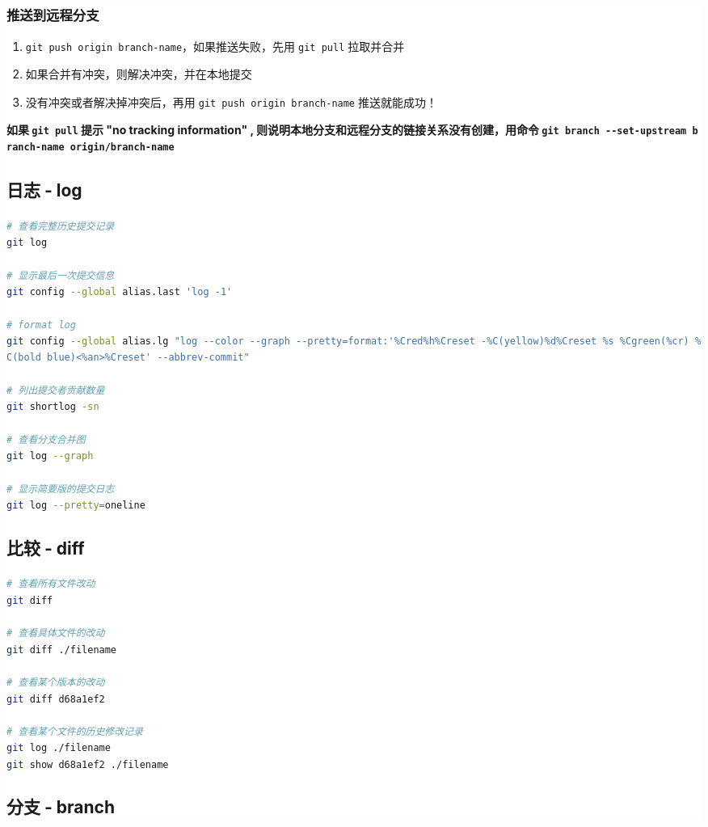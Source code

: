 ### 推送到远程分支

1. `git push origin branch-name`，如果推送失败，先用 `git pull` 拉取并合并

2. 如果合并有冲突，则解决冲突，并在本地提交

3. 没有冲突或者解决掉冲突后，再用 `git push origin branch-name` 推送就能成功！

**如果 `git pull` 提示 "no tracking information" , 则说明本地分支和远程分支的链接关系没有创建，用命令 `git branch --set-upstream branch-name origin/branch-name`**

## 日志 - log

```bash
# 查看完整历史提交记录
git log

# 显示最后一次提交信息
git config --global alias.last 'log -1'

# format log
git config --global alias.lg "log --color --graph --pretty=format:'%Cred%h%Creset -%C(yellow)%d%Creset %s %Cgreen(%cr) %C(bold blue)<%an>%Creset' --abbrev-commit"

# 列出提交者贡献数量
git shortlog -sn

# 查看分支合并图
git log --graph

# 显示简要版的提交日志
git log --pretty=oneline
```

## 比较 - diff

```bash
# 查看所有文件改动
git diff

# 查看具体文件的改动
git diff ./filename

# 查看某个版本的改动
git diff d68a1ef2

# 查看某个文件的历史修改记录
git log ./filename
git show d68a1ef2 ./filename
```

## 分支 - branch
